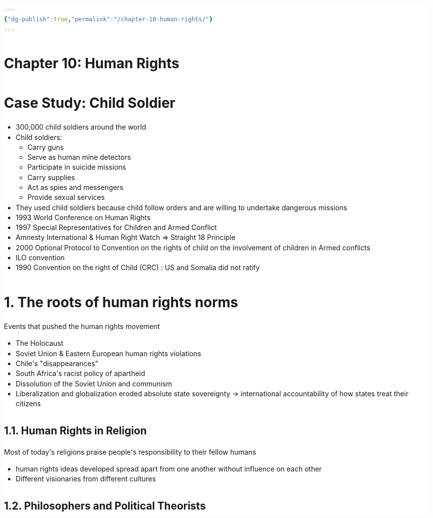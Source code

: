 ```yaml
---
{"dg-publish":true,"permalink":"/chapter-10-human-rights/"}
---
```


# Chapter 10: Human Rights

# Case Study: Child Soldier

- 300,000 child soldiers around the world
- Child soldiers:
    - Carry guns
    - Serve as human mine detectors
    - Participate in suicide missions
    - Carry supplies
    - Act as spies and messengers
    - Provide sexual services
- They used child soldiers because child follow orders and are willing to undertake dangerous missions
- 1993 World Conference on Human Rights
- 1997 Special Representatives for Children and Armed Conflict
- Amnesty International & Human Right Watch => Straight 18 Principle
- 2000 Optional Protocol to Convention on the rights of child on the involvement of children in Armed conflicts
- ILO convention
- 1990 Convention on the right of Child (CRC) : US and Somalia did not ratify

# 1. The roots of human rights norms

Events that pushed the human rights movement

- The Holocaust
- Soviet Union & Eastern European human rights violations
- Chile's "disappearances"
- South Africa's racist policy of apartheid
- Dissolution of the Soviet Union and communism
- Liberalization and globalization eroded absolute state sovereignty → international accountability of how states treat their citizens

## 1.1. Human Rights in Religion

Most of today's religions praise people's responsibility to their fellow humans

- human rights ideas developed spread apart from one another without influence on each other
- Different visionaries from different cultures

## 1.2. Philosophers and Political Theorists
